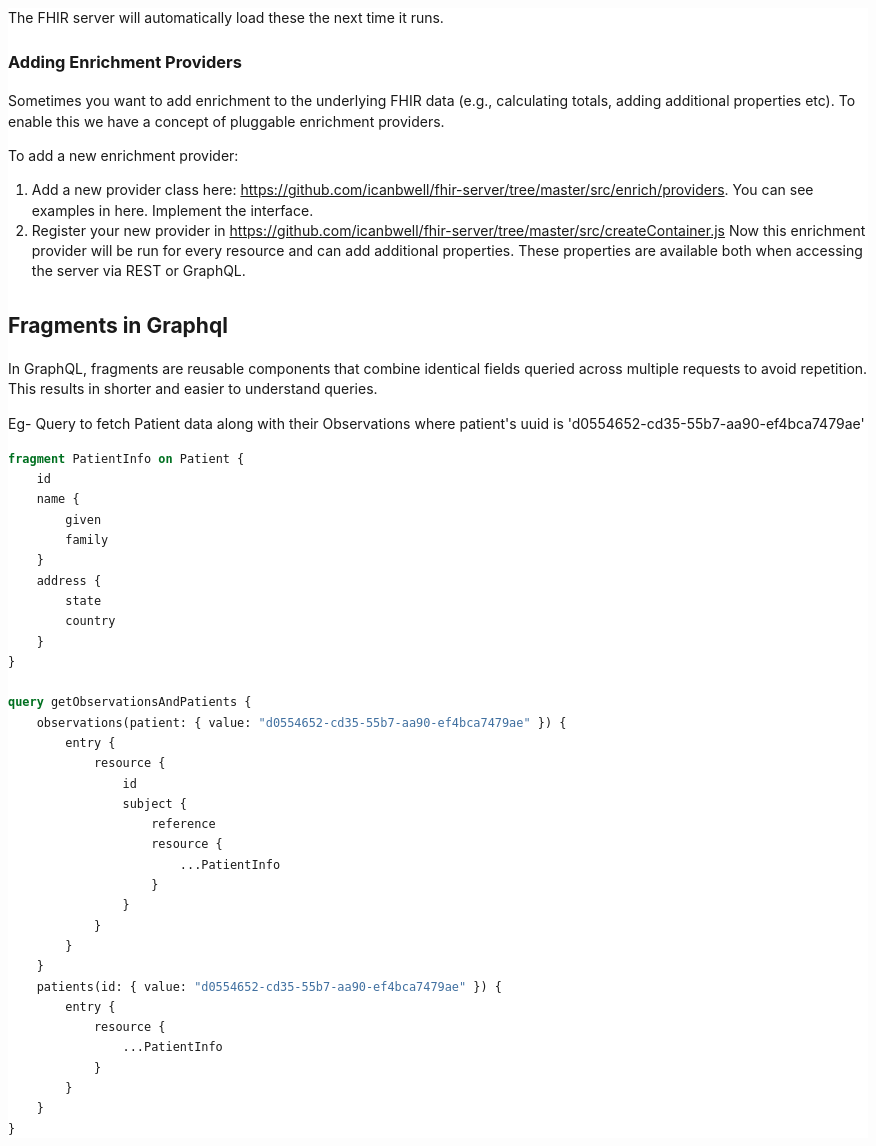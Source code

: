 The FHIR server will automatically load these the next time it runs.

### Adding Enrichment Providers

Sometimes you want to add enrichment to the underlying FHIR data (e.g., calculating totals, adding additional properties etc). To enable this we have a concept of pluggable enrichment providers.

To add a new enrichment provider:

1. Add a new provider class here: https://github.com/icanbwell/fhir-server/tree/master/src/enrich/providers. You can see examples in here. Implement the interface.
2. Register your new provider in https://github.com/icanbwell/fhir-server/tree/master/src/createContainer.js
   Now this enrichment provider will be run for every resource and can add additional properties. These properties are available both when accessing the server via REST or GraphQL.

## Fragments in Graphql

In GraphQL, fragments are reusable components that combine identical fields queried across multiple requests to avoid repetition. This results in shorter and easier to understand queries.

Eg- Query to fetch Patient data along with their Observations where patient's uuid is 'd0554652-cd35-55b7-aa90-ef4bca7479ae'

```graphql
fragment PatientInfo on Patient {
    id
    name {
        given
        family
    }
    address {
        state
        country
    }
}

query getObservationsAndPatients {
    observations(patient: { value: "d0554652-cd35-55b7-aa90-ef4bca7479ae" }) {
        entry {
            resource {
                id
                subject {
                    reference
                    resource {
                        ...PatientInfo
                    }
                }
            }
        }
    }
    patients(id: { value: "d0554652-cd35-55b7-aa90-ef4bca7479ae" }) {
        entry {
            resource {
                ...PatientInfo
            }
        }
    }
}
```
